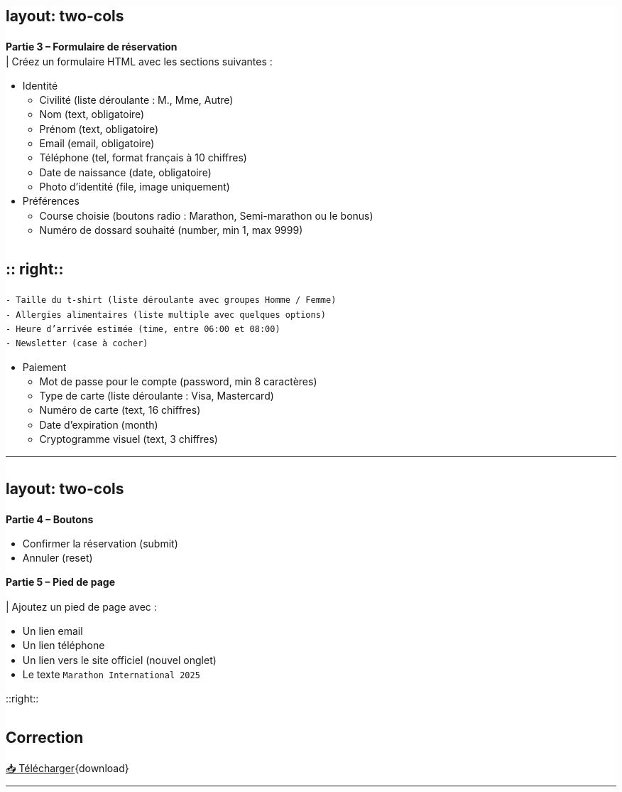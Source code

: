 layout: two-cols
---
 
**Partie 3 – Formulaire de réservation**<br>
| Créez un formulaire HTML avec les sections suivantes :
- Identité
    - Civilité (liste déroulante : M., Mme, Autre)
    - Nom (text, obligatoire)
    - Prénom (text, obligatoire)
    - Email (email, obligatoire)
    - Téléphone (tel, format français à 10 chiffres)
    - Date de naissance (date, obligatoire)
    - Photo d’identité (file, image uniquement)
- Préférences
    - Course choisie (boutons radio : Marathon, Semi-marathon ou le bonus)
    - Numéro de dossard souhaité (number, min 1, max 9999)

:: right::
- 
    - Taille du t-shirt (liste déroulante avec groupes Homme / Femme)
    - Allergies alimentaires (liste multiple avec quelques options)
    - Heure d’arrivée estimée (time, entre 06:00 et 08:00)
    - Newsletter (case à cocher)
- Paiement
    - Mot de passe pour le compte (password, min 8 caractères)
    - Type de carte (liste déroulante : Visa, Mastercard)
    - Numéro de carte (text, 16 chiffres)
    - Date d’expiration (month)
    - Cryptogramme visuel (text, 3 chiffres)

---
layout: two-cols
---

**Partie 4 – Boutons**
- Confirmer la réservation (submit)
- Annuler (reset)

**Partie 5 – Pied de page**

| Ajoutez un pied de page avec :
- Un lien email
- Un lien téléphone
- Un lien vers le site officiel (nouvel onglet)
- Le texte `Marathon International 2025`

::right::

## Correction

[📥 Télécharger](html/exercicePratique3.html){download}

---